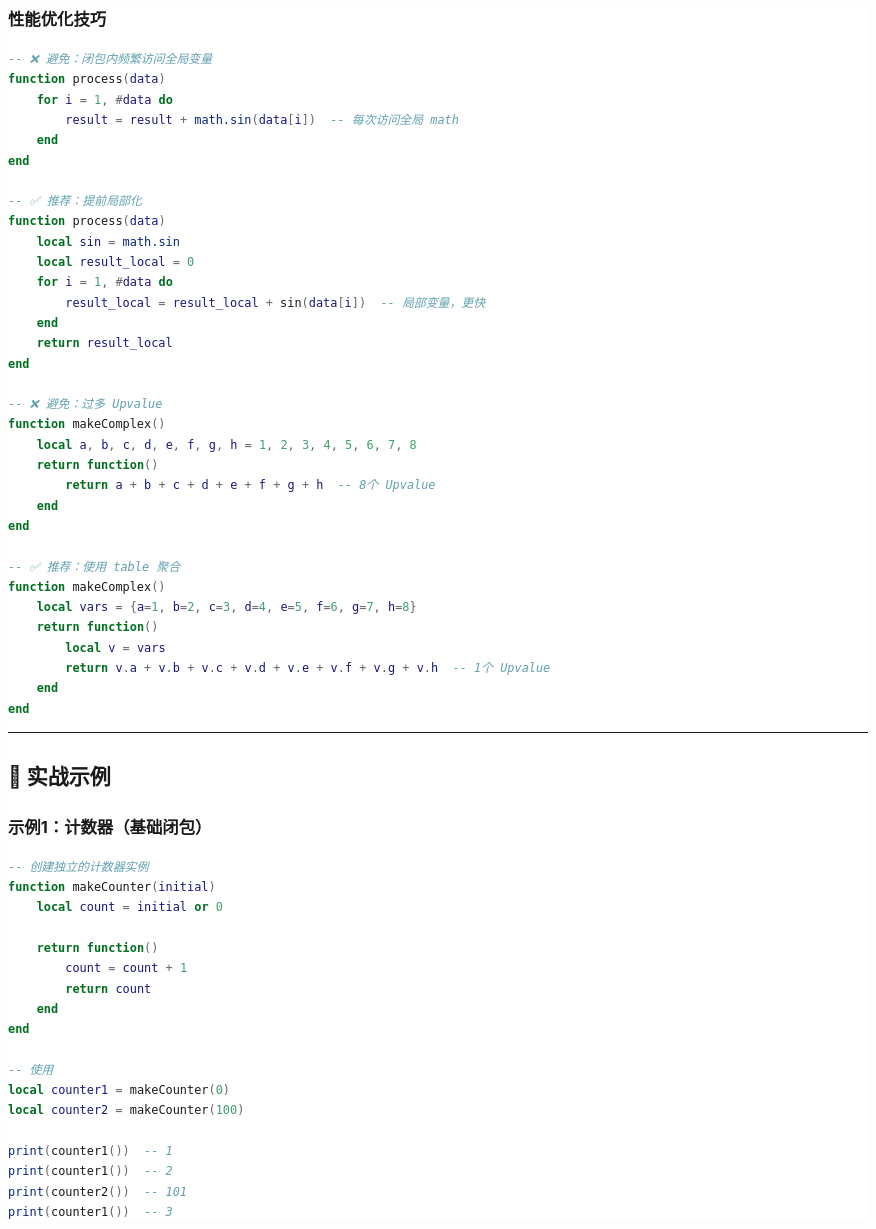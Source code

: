 ### 性能优化技巧

```lua
-- ❌ 避免：闭包内频繁访问全局变量
function process(data)
    for i = 1, #data do
        result = result + math.sin(data[i])  -- 每次访问全局 math
    end
end

-- ✅ 推荐：提前局部化
function process(data)
    local sin = math.sin
    local result_local = 0
    for i = 1, #data do
        result_local = result_local + sin(data[i])  -- 局部变量，更快
    end
    return result_local
end

-- ❌ 避免：过多 Upvalue
function makeComplex()
    local a, b, c, d, e, f, g, h = 1, 2, 3, 4, 5, 6, 7, 8
    return function()
        return a + b + c + d + e + f + g + h  -- 8个 Upvalue
    end
end

-- ✅ 推荐：使用 table 聚合
function makeComplex()
    local vars = {a=1, b=2, c=3, d=4, e=5, f=6, g=7, h=8}
    return function()
        local v = vars
        return v.a + v.b + v.c + v.d + v.e + v.f + v.g + v.h  -- 1个 Upvalue
    end
end
```

---

## 💼 实战示例

### 示例1：计数器（基础闭包）

```lua
-- 创建独立的计数器实例
function makeCounter(initial)
    local count = initial or 0
    
    return function()
        count = count + 1
        return count
    end
end

-- 使用
local counter1 = makeCounter(0)
local counter2 = makeCounter(100)

print(counter1())  -- 1
print(counter1())  -- 2
print(counter2())  -- 101
print(counter1())  -- 3
```